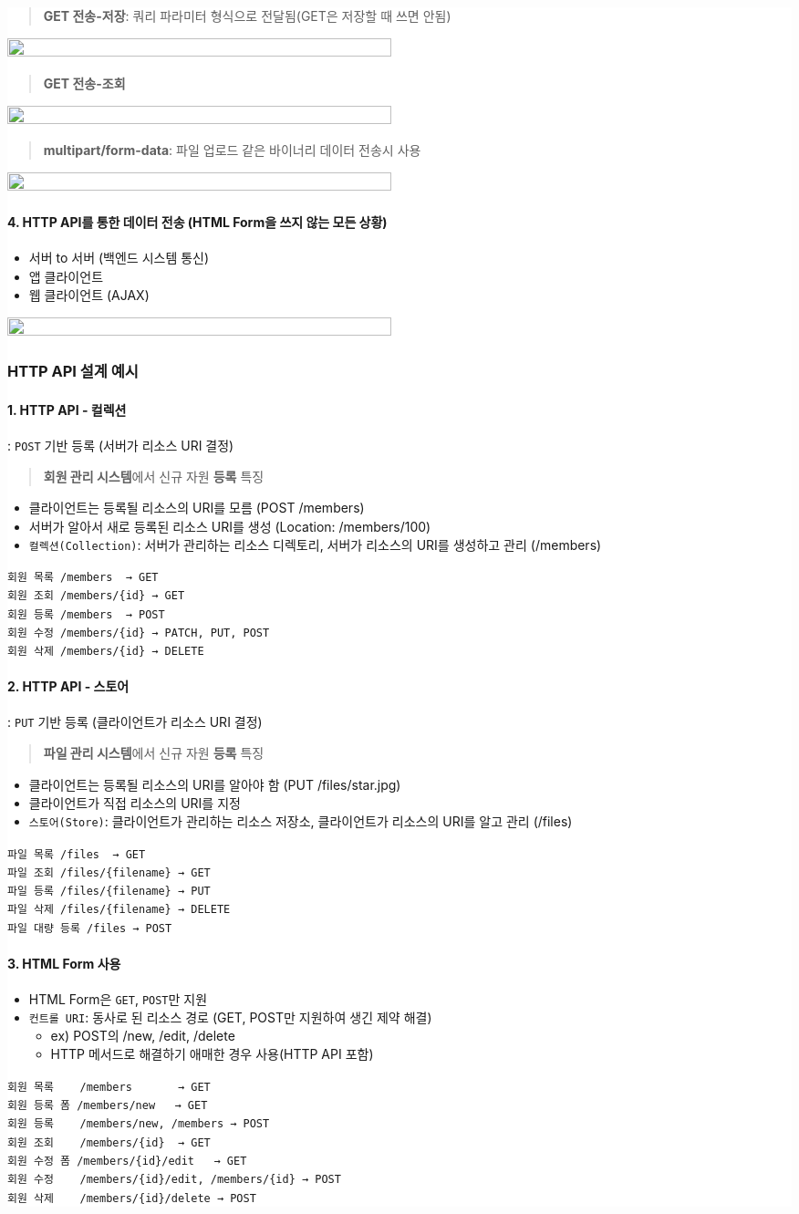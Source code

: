> **GET 전송-저장**: 쿼리 파라미터 형식으로 전달됨(GET은 저장할 때 쓰면 안됨)
<img src = "https://user-images.githubusercontent.com/69106295/128603367-57a8b772-18a1-44e6-b665-214995fef053.png" width="70%" height="70%"/> 

> **GET 전송-조회**
<img src = "https://user-images.githubusercontent.com/69106295/128603038-a14df266-5a16-42b8-8ca4-7e6a93cb6359.png" width="70%" height="70%"/>

> **multipart/form-data**: 파일 업로드 같은 바이너리 데이터 전송시 사용
<img src = "https://user-images.githubusercontent.com/69106295/128603413-410eceeb-1eab-406f-af2a-749edbbf8f95.png" width="70%" height="70%"/>

#### 4. HTTP API를 통한 데이터 전송 (HTML Form을 쓰지 않는 모든 상황)
+ 서버 to 서버 (백엔드 시스템 통신)
+ 앱 클라이언트 
+ 웹 클라이언트 (AJAX)   

<img src = "https://user-images.githubusercontent.com/69106295/128603738-616334fb-bf21-4f5b-8ef4-23beda464c9d.png" width="70%" height="70%"/>

### HTTP API 설계 예시
#### 1. HTTP API - 컬렉션
: `POST` 기반 등록 (서버가 리소스 URI 결정)
> **회원 관리 시스템**에서 신규 자원 **등록** 특징
+ 클라이언트는 등록될 리소스의 URI를 모름  (POST /members)
+ 서버가 알아서 새로 등록된 리소스 URI를 생성  (Location: /members/100)
+ `컬렉션(Collection)`: 서버가 관리하는 리소스 디렉토리, 서버가 리소스의 URI를 생성하고 관리 (/members)
```text
회원 목록 /members  → GET
회원 조회 /members/{id} → GET
회원 등록 /members  → POST
회원 수정 /members/{id} → PATCH, PUT, POST
회원 삭제 /members/{id} → DELETE
```
#### 2. HTTP API - 스토어
: `PUT` 기반 등록 (클라이언트가 리소스 URI 결정)
> **파일 관리 시스템**에서 신규 자원 **등록** 특징
+ 클라이언트는 등록될 리소스의 URI를 알아야 함 (PUT /files/star.jpg)
+ 클라이언트가 직접 리소스의 URI를 지정
+ `스토어(Store)`: 클라이언트가 관리하는 리소스 저장소, 클라이언트가 리소스의 URI를 알고 관리 (/files)
```text
파일 목록 /files  → GET
파일 조회 /files/{filename} → GET
파일 등록 /files/{filename} → PUT
파일 삭제 /files/{filename} → DELETE 
파일 대량 등록 /files → POST
```
#### 3. HTML Form 사용 
+ HTML Form은 `GET`, `POST`만 지원
+ `컨트롤 URI`: 동사로 된 리소스 경로 (GET, POST만 지원하여 생긴 제약 해결)
  + ex) POST의 /new, /edit, /delete
  + HTTP 메서드로 해결하기 애매한 경우 사용(HTTP API 포함)
```text
회원 목록    /members       → GET 
회원 등록 폼 /members/new   → GET
회원 등록    /members/new, /members → POST
회원 조회    /members/{id}  → GET
회원 수정 폼 /members/{id}/edit   → GET
회원 수정    /members/{id}/edit, /members/{id} → POST
회원 삭제    /members/{id}/delete → POST
```



